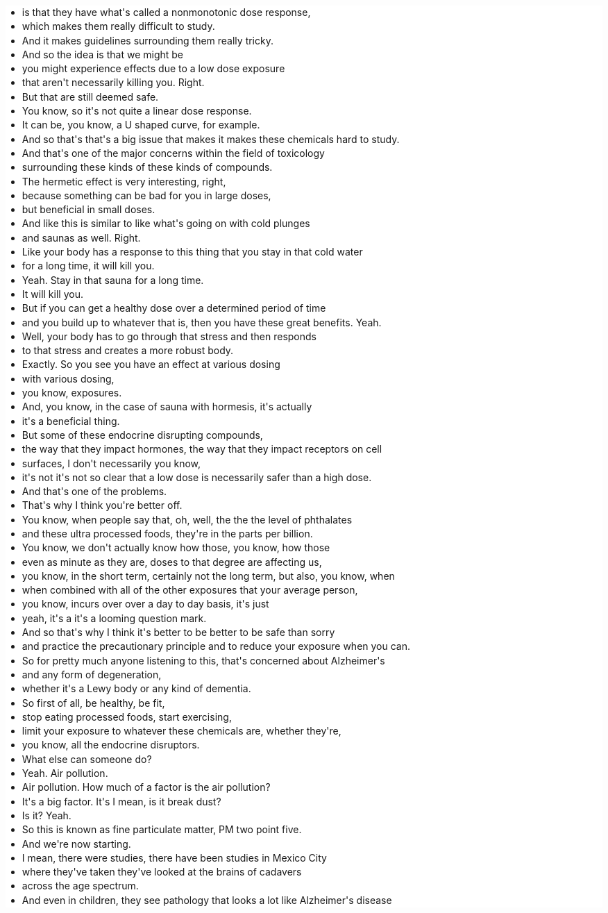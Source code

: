 *  is that they have what's called a nonmonotonic dose response,
*  which makes them really difficult to study.
*  And it makes guidelines surrounding them really tricky.
*  And so the idea is that we might be
*  you might experience effects due to a low dose exposure
*  that aren't necessarily killing you. Right.
*  But that are still deemed safe.
*  You know, so it's not quite a linear dose response.
*  It can be, you know, a U shaped curve, for example.
*  And so that's that's a big issue that makes it makes these chemicals hard to study.
*  And that's one of the major concerns within the field of toxicology
*  surrounding these kinds of these kinds of compounds.
*  The hermetic effect is very interesting, right,
*  because something can be bad for you in large doses,
*  but beneficial in small doses.
*  And like this is similar to like what's going on with cold plunges
*  and saunas as well. Right.
*  Like your body has a response to this thing that you stay in that cold water
*  for a long time, it will kill you.
*  Yeah. Stay in that sauna for a long time.
*  It will kill you.
*  But if you can get a healthy dose over a determined period of time
*  and you build up to whatever that is, then you have these great benefits. Yeah.
*  Well, your body has to go through that stress and then responds
*  to that stress and creates a more robust body.
*  Exactly. So you see you have an effect at various dosing
*  with various dosing,
*  you know, exposures.
*  And, you know, in the case of sauna with hormesis, it's actually
*  it's a beneficial thing.
*  But some of these endocrine disrupting compounds,
*  the way that they impact hormones, the way that they impact receptors on cell
*  surfaces, I don't necessarily you know,
*  it's not it's not so clear that a low dose is necessarily safer than a high dose.
*  And that's one of the problems.
*  That's why I think you're better off.
*  You know, when people say that, oh, well, the the the level of phthalates
*  and these ultra processed foods, they're in the parts per billion.
*  You know, we don't actually know how those, you know, how those
*  even as minute as they are, doses to that degree are affecting us,
*  you know, in the short term, certainly not the long term, but also, you know, when
*  when combined with all of the other exposures that your average person,
*  you know, incurs over over a day to day basis, it's just
*  yeah, it's a it's a looming question mark.
*  And so that's why I think it's better to be better to be safe than sorry
*  and practice the precautionary principle and to reduce your exposure when you can.
*  So for pretty much anyone listening to this, that's concerned about Alzheimer's
*  and any form of degeneration,
*  whether it's a Lewy body or any kind of dementia.
*  So first of all, be healthy, be fit,
*  stop eating processed foods, start exercising,
*  limit your exposure to whatever these chemicals are, whether they're,
*  you know, all the endocrine disruptors.
*  What else can someone do?
*  Yeah. Air pollution.
*  Air pollution. How much of a factor is the air pollution?
*  It's a big factor. It's I mean, is it break dust?
*  Is it? Yeah.
*  So this is known as fine particulate matter, PM two point five.
*  And we're now starting.
*  I mean, there were studies, there have been studies in Mexico City
*  where they've taken they've looked at the brains of cadavers
*  across the age spectrum.
*  And even in children, they see pathology that looks a lot like Alzheimer's disease